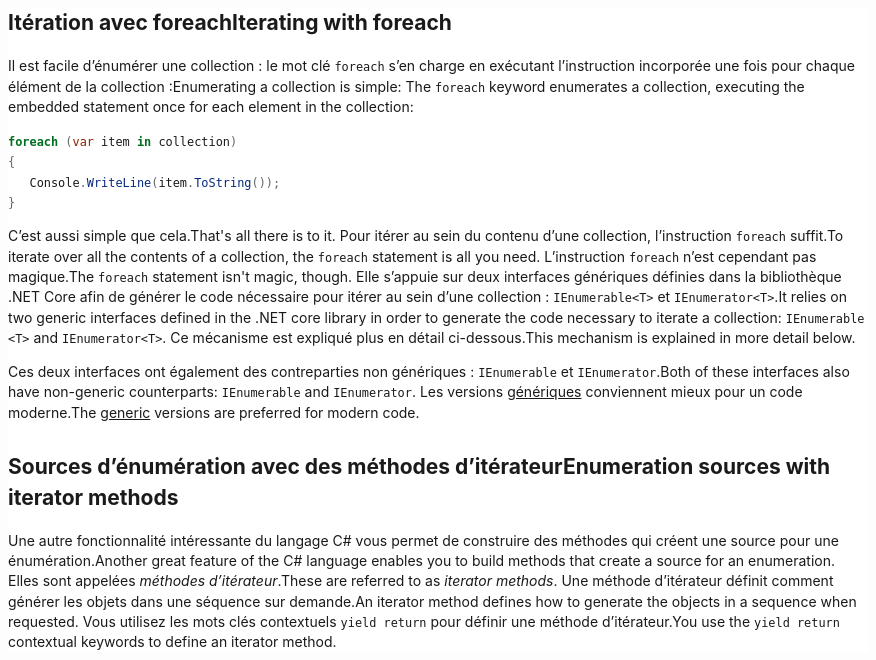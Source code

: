 
## <a name="iterating-with-foreach"></a><span data-ttu-id="23450-118">Itération avec foreach</span><span class="sxs-lookup"><span data-stu-id="23450-118">Iterating with foreach</span></span>

<span data-ttu-id="23450-119">Il est facile d’énumérer une collection : le mot clé `foreach` s’en charge en exécutant l’instruction incorporée une fois pour chaque élément de la collection :</span><span class="sxs-lookup"><span data-stu-id="23450-119">Enumerating a collection is simple: The `foreach` keyword enumerates a collection, executing the embedded statement once for each element in the collection:</span></span>
 
```csharp
foreach (var item in collection)
{
   Console.WriteLine(item.ToString());
}
```

<span data-ttu-id="23450-120">C’est aussi simple que cela.</span><span class="sxs-lookup"><span data-stu-id="23450-120">That's all there is to it.</span></span> <span data-ttu-id="23450-121">Pour itérer au sein du contenu d’une collection, l’instruction `foreach` suffit.</span><span class="sxs-lookup"><span data-stu-id="23450-121">To iterate over all the contents of a collection, the `foreach` statement is all you need.</span></span> <span data-ttu-id="23450-122">L’instruction `foreach` n’est cependant pas magique.</span><span class="sxs-lookup"><span data-stu-id="23450-122">The `foreach` statement isn't magic, though.</span></span> <span data-ttu-id="23450-123">Elle s’appuie sur deux interfaces génériques définies dans la bibliothèque .NET Core afin de générer le code nécessaire pour itérer au sein d’une collection : `IEnumerable<T>` et `IEnumerator<T>`.</span><span class="sxs-lookup"><span data-stu-id="23450-123">It relies on two generic interfaces defined in the .NET core library in order to generate the code necessary to iterate a collection: `IEnumerable<T>` and `IEnumerator<T>`.</span></span> <span data-ttu-id="23450-124">Ce mécanisme est expliqué plus en détail ci-dessous.</span><span class="sxs-lookup"><span data-stu-id="23450-124">This mechanism is explained in more detail below.</span></span>

<span data-ttu-id="23450-125">Ces deux interfaces ont également des contreparties non génériques : `IEnumerable` et `IEnumerator`.</span><span class="sxs-lookup"><span data-stu-id="23450-125">Both of these interfaces also have non-generic counterparts: `IEnumerable` and `IEnumerator`.</span></span> <span data-ttu-id="23450-126">Les versions [génériques](programming-guide/generics/index.md) conviennent mieux pour un code moderne.</span><span class="sxs-lookup"><span data-stu-id="23450-126">The [generic](programming-guide/generics/index.md) versions are preferred for modern code.</span></span>

## <a name="enumeration-sources-with-iterator-methods"></a><span data-ttu-id="23450-127">Sources d’énumération avec des méthodes d’itérateur</span><span class="sxs-lookup"><span data-stu-id="23450-127">Enumeration sources with iterator methods</span></span>

<span data-ttu-id="23450-128">Une autre fonctionnalité intéressante du langage C# vous permet de construire des méthodes qui créent une source pour une énumération.</span><span class="sxs-lookup"><span data-stu-id="23450-128">Another great feature of the C# language enables you to build methods that create a source for an enumeration.</span></span> <span data-ttu-id="23450-129">Elles sont appelées *méthodes d’itérateur*.</span><span class="sxs-lookup"><span data-stu-id="23450-129">These are referred to as *iterator methods*.</span></span> <span data-ttu-id="23450-130">Une méthode d’itérateur définit comment générer les objets dans une séquence sur demande.</span><span class="sxs-lookup"><span data-stu-id="23450-130">An iterator method defines how to generate the objects in a sequence when requested.</span></span> <span data-ttu-id="23450-131">Vous utilisez les mots clés contextuels `yield return` pour définir une méthode d’itérateur.</span><span class="sxs-lookup"><span data-stu-id="23450-131">You use the `yield return` contextual keywords to define an iterator method.</span></span> 
